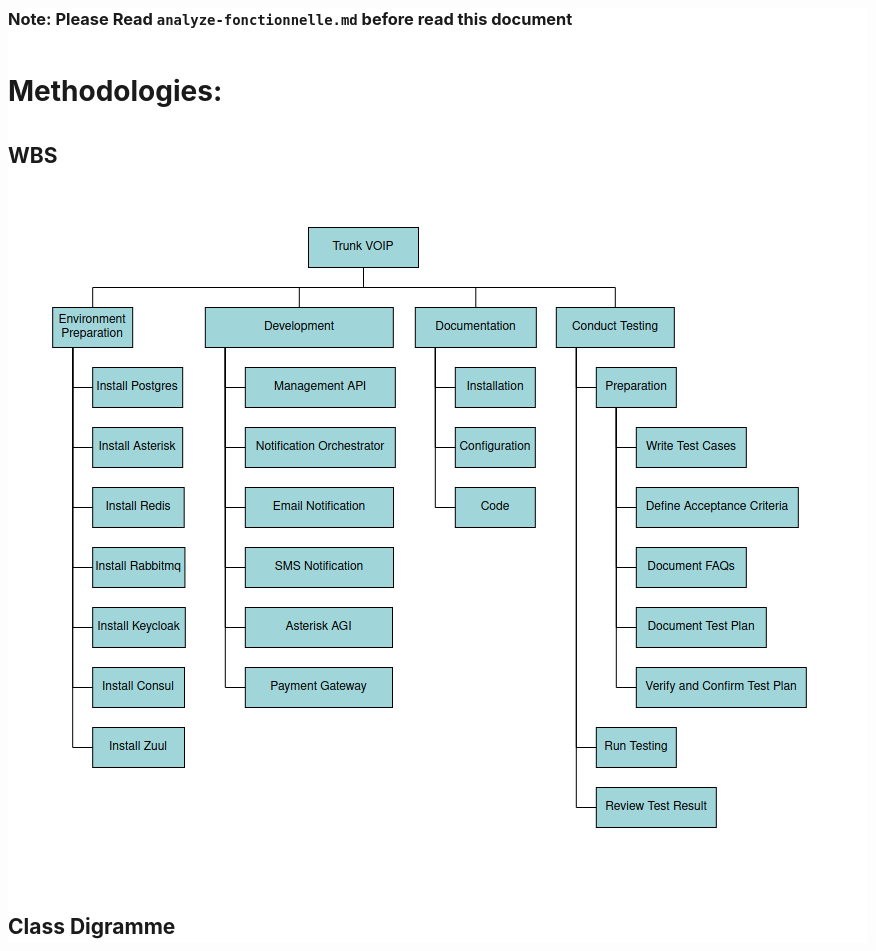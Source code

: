 ### Note: Please Read `analyze-fonctionnelle.md` before read this document

# Methodologies:
## WBS

![alt text](pictures/methodologies/wbs.png)

## Class Digramme

